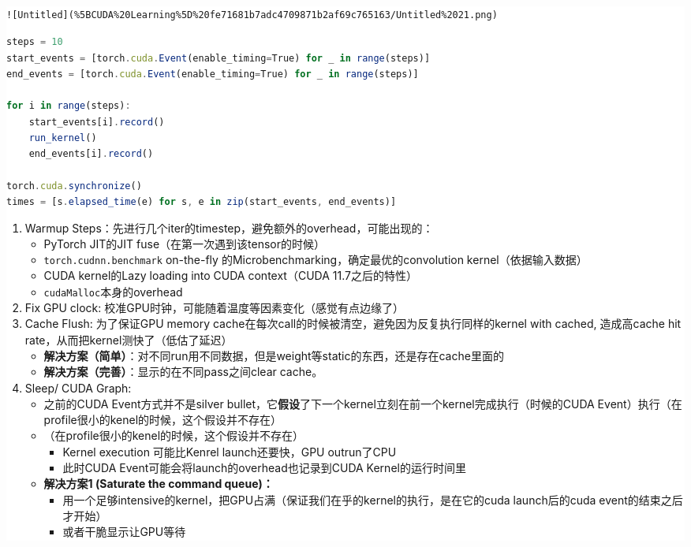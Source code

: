     ![Untitled](%5BCUDA%20Learning%5D%20fe71681b7adc4709871b2af69c765163/Untitled%2021.png)
    

```jsx
steps = 10
start_events = [torch.cuda.Event(enable_timing=True) for _ in range(steps)]
end_events = [torch.cuda.Event(enable_timing=True) for _ in range(steps)]

for i in range(steps):
    start_events[i].record()
    run_kernel()
    end_events[i].record()

torch.cuda.synchronize()
times = [s.elapsed_time(e) for s, e in zip(start_events, end_events)]
```

1. Warmup Steps：先进行几个iter的timestep，避免额外的overhead，可能出现的：
    - PyTorch JIT的JIT fuse（在第一次遇到该tensor的时候）
    - `torch.cudnn.benchmark` on-the-fly 的Microbenchmarking，确定最优的convolution kernel（依据输入数据）
    - CUDA kernel的Lazy loading into CUDA context（CUDA 11.7之后的特性）
    - `cudaMalloc`本身的overhead
2. Fix GPU clock: 校准GPU时钟，可能随着温度等因素变化（感觉有点边缘了）
3. Cache Flush: 为了保证GPU memory cache在每次call的时候被清空，避免因为反复执行同样的kernel with cached, 造成高cache hit rate，从而把kernel测快了（低估了延迟）
    - **解决方案（简单）**：对不同run用不同数据，但是weight等static的东西，还是存在cache里面的
    - **解决方案（完善）**：显示的在不同pass之间clear cache。
4. Sleep/ CUDA Graph:
    - 之前的CUDA Event方式并不是silver bullet，它**假设**了下一个kernel立刻在前一个kernel完成执行（时候的CUDA Event）执行（在profile很小的kenel的时候，这个假设并不存在）
    - （在profile很小的kenel的时候，这个假设并不存在）
        - Kernel execution 可能比Kenrel launch还要快，GPU outrun了CPU
        - 此时CUDA Event可能会将launch的overhead也记录到CUDA Kernel的运行时间里
    - **解决方案1 (Saturate the command queue)：**
        - 用一个足够intensive的kernel，把GPU占满（保证我们在乎的kernel的执行，是在它的cuda launch后的cuda event的结束之后才开始）
        - 或者干脆显示让GPU等待
        